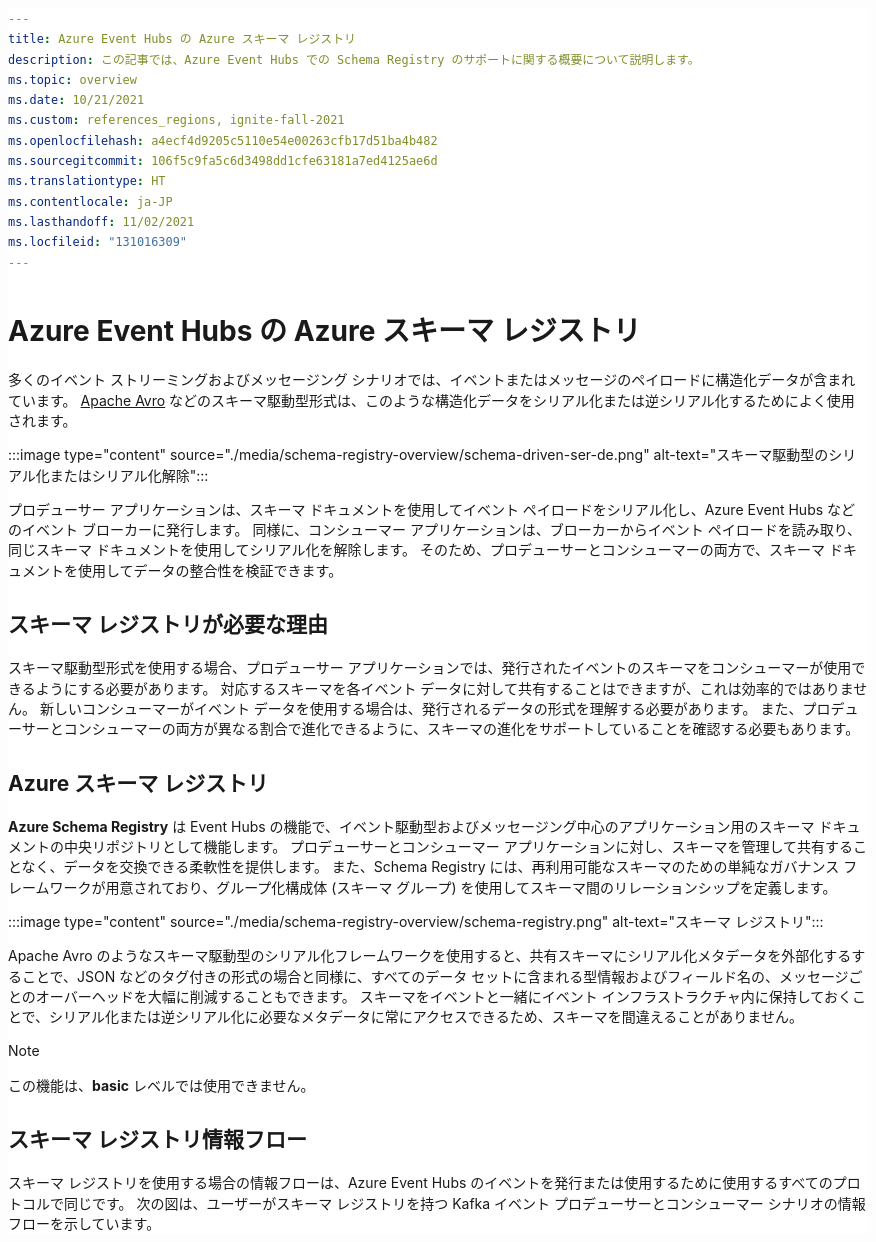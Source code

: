 ```yaml
---
title: Azure Event Hubs の Azure スキーマ レジストリ
description: この記事では、Azure Event Hubs での Schema Registry のサポートに関する概要について説明します。
ms.topic: overview
ms.date: 10/21/2021
ms.custom: references_regions, ignite-fall-2021
ms.openlocfilehash: a4ecf4d9205c5110e54e00263cfb17d51ba4b482
ms.sourcegitcommit: 106f5c9fa5c6d3498dd1cfe63181a7ed4125ae6d
ms.translationtype: HT
ms.contentlocale: ja-JP
ms.lasthandoff: 11/02/2021
ms.locfileid: "131016309"
---
```

# <a name="azure-schema-registry-in-azure-event-hubs"></a>Azure Event Hubs の Azure スキーマ レジストリ
多くのイベント ストリーミングおよびメッセージング シナリオでは、イベントまたはメッセージのペイロードに構造化データが含まれています。 [Apache Avro](https://avro.apache.org/) などのスキーマ駆動型形式は、このような構造化データをシリアル化または逆シリアル化するためによく使用されます。 

:::image type="content" source="./media/schema-registry-overview/schema-driven-ser-de.png" alt-text="スキーマ駆動型のシリアル化またはシリアル化解除":::

プロデューサー アプリケーションは、スキーマ ドキュメントを使用してイベント ペイロードをシリアル化し、Azure Event Hubs などのイベント ブローカーに発行します。 同様に、コンシューマー アプリケーションは、ブローカーからイベント ペイロードを読み取り、同じスキーマ ドキュメントを使用してシリアル化を解除します。 そのため、プロデューサーとコンシューマーの両方で、スキーマ ドキュメントを使用してデータの整合性を検証できます。 


## <a name="why-we-need-a-schema-registry"></a>スキーマ レジストリが必要な理由 
スキーマ駆動型形式を使用する場合、プロデューサー アプリケーションでは、発行されたイベントのスキーマをコンシューマーが使用できるようにする必要があります。 対応するスキーマを各イベント データに対して共有することはできますが、これは効率的ではありません。 新しいコンシューマーがイベント データを使用する場合は、発行されるデータの形式を理解する必要があります。 また、プロデューサーとコンシューマーの両方が異なる割合で進化できるように、スキーマの進化をサポートしていることを確認する必要もあります。 


## <a name="azure-schema-registry"></a>Azure スキーマ レジストリ
**Azure Schema Registry** は Event Hubs の機能で、イベント駆動型およびメッセージング中心のアプリケーション用のスキーマ ドキュメントの中央リポジトリとして機能します。 プロデューサーとコンシューマー アプリケーションに対し、スキーマを管理して共有することなく、データを交換できる柔軟性を提供します。 また、Schema Registry には、再利用可能なスキーマのための単純なガバナンス フレームワークが用意されており、グループ化構成体 (スキーマ グループ) を使用してスキーマ間のリレーションシップを定義します。

:::image type="content" source="./media/schema-registry-overview/schema-registry.png" alt-text="スキーマ レジストリ":::

Apache Avro のようなスキーマ駆動型のシリアル化フレームワークを使用すると、共有スキーマにシリアル化メタデータを外部化するすることで、JSON などのタグ付きの形式の場合と同様に、すべてのデータ セットに含まれる型情報およびフィールド名の、メッセージごとのオーバーヘッドを大幅に削減することもできます。 スキーマをイベントと一緒にイベント インフラストラクチャ内に保持しておくことで、シリアル化または逆シリアル化に必要なメタデータに常にアクセスできるため、スキーマを間違えることがありません。 

> [!NOTE]
> この機能は、**basic** レベルでは使用できません。

## <a name="schema-registry-information-flow"></a>スキーマ レジストリ情報フロー 
スキーマ レジストリを使用する場合の情報フローは、Azure Event Hubs のイベントを発行または使用するために使用するすべてのプロトコルで同じです。 次の図は、ユーザーがスキーマ レジストリを持つ Kafka イベント プロデューサーとコンシューマー シナリオの情報フローを示しています。 
